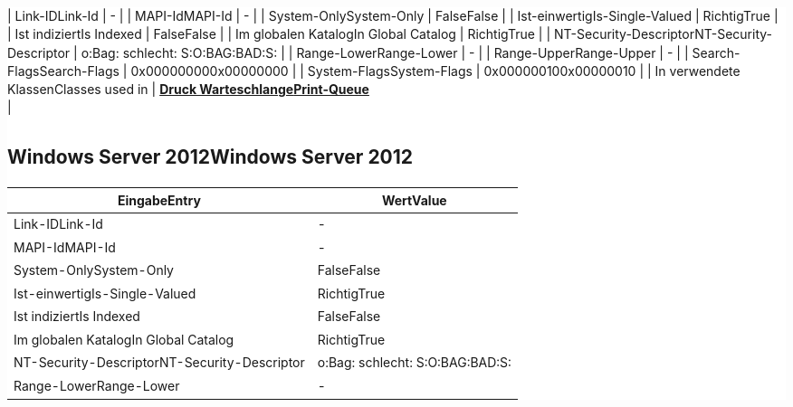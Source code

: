 | <span data-ttu-id="5b493-225">Link-ID</span><span class="sxs-lookup"><span data-stu-id="5b493-225">Link-Id</span></span>                | \-                                             |
| <span data-ttu-id="5b493-226">MAPI-Id</span><span class="sxs-lookup"><span data-stu-id="5b493-226">MAPI-Id</span></span>                | \-                                             |
| <span data-ttu-id="5b493-227">System-Only</span><span class="sxs-lookup"><span data-stu-id="5b493-227">System-Only</span></span>            | <span data-ttu-id="5b493-228">False</span><span class="sxs-lookup"><span data-stu-id="5b493-228">False</span></span>                                          |
| <span data-ttu-id="5b493-229">Ist-einwertig</span><span class="sxs-lookup"><span data-stu-id="5b493-229">Is-Single-Valued</span></span>       | <span data-ttu-id="5b493-230">Richtig</span><span class="sxs-lookup"><span data-stu-id="5b493-230">True</span></span>                                           |
| <span data-ttu-id="5b493-231">Ist indiziert</span><span class="sxs-lookup"><span data-stu-id="5b493-231">Is Indexed</span></span>             | <span data-ttu-id="5b493-232">False</span><span class="sxs-lookup"><span data-stu-id="5b493-232">False</span></span>                                          |
| <span data-ttu-id="5b493-233">Im globalen Katalog</span><span class="sxs-lookup"><span data-stu-id="5b493-233">In Global Catalog</span></span>      | <span data-ttu-id="5b493-234">Richtig</span><span class="sxs-lookup"><span data-stu-id="5b493-234">True</span></span>                                           |
| <span data-ttu-id="5b493-235">NT-Security-Descriptor</span><span class="sxs-lookup"><span data-stu-id="5b493-235">NT-Security-Descriptor</span></span> | <span data-ttu-id="5b493-236">o:Bag: schlecht: S:</span><span class="sxs-lookup"><span data-stu-id="5b493-236">O:BAG:BAD:S:</span></span>                                   |
| <span data-ttu-id="5b493-237">Range-Lower</span><span class="sxs-lookup"><span data-stu-id="5b493-237">Range-Lower</span></span>            | \-                                             |
| <span data-ttu-id="5b493-238">Range-Upper</span><span class="sxs-lookup"><span data-stu-id="5b493-238">Range-Upper</span></span>            | \-                                             |
| <span data-ttu-id="5b493-239">Search-Flags</span><span class="sxs-lookup"><span data-stu-id="5b493-239">Search-Flags</span></span>           | <span data-ttu-id="5b493-240">0x00000000</span><span class="sxs-lookup"><span data-stu-id="5b493-240">0x00000000</span></span>                                     |
| <span data-ttu-id="5b493-241">System-Flags</span><span class="sxs-lookup"><span data-stu-id="5b493-241">System-Flags</span></span>           | <span data-ttu-id="5b493-242">0x00000010</span><span class="sxs-lookup"><span data-stu-id="5b493-242">0x00000010</span></span>                                     |
| <span data-ttu-id="5b493-243">In verwendete Klassen</span><span class="sxs-lookup"><span data-stu-id="5b493-243">Classes used in</span></span>        | [<span data-ttu-id="5b493-244">**Druck Warteschlange**</span><span class="sxs-lookup"><span data-stu-id="5b493-244">**Print-Queue**</span></span>](c-printqueue.md)<br/> |



## <a name="windows-server-2012"></a><span data-ttu-id="5b493-245">Windows Server 2012</span><span class="sxs-lookup"><span data-stu-id="5b493-245">Windows Server 2012</span></span>



| <span data-ttu-id="5b493-246">Eingabe</span><span class="sxs-lookup"><span data-stu-id="5b493-246">Entry</span></span> | <span data-ttu-id="5b493-247">Wert</span><span class="sxs-lookup"><span data-stu-id="5b493-247">Value</span></span> |
|------------------------|------------------------------------------------|
| <span data-ttu-id="5b493-248">Link-ID</span><span class="sxs-lookup"><span data-stu-id="5b493-248">Link-Id</span></span>                | \-                                             |
| <span data-ttu-id="5b493-249">MAPI-Id</span><span class="sxs-lookup"><span data-stu-id="5b493-249">MAPI-Id</span></span>                | \-                                             |
| <span data-ttu-id="5b493-250">System-Only</span><span class="sxs-lookup"><span data-stu-id="5b493-250">System-Only</span></span>            | <span data-ttu-id="5b493-251">False</span><span class="sxs-lookup"><span data-stu-id="5b493-251">False</span></span>                                          |
| <span data-ttu-id="5b493-252">Ist-einwertig</span><span class="sxs-lookup"><span data-stu-id="5b493-252">Is-Single-Valued</span></span>       | <span data-ttu-id="5b493-253">Richtig</span><span class="sxs-lookup"><span data-stu-id="5b493-253">True</span></span>                                           |
| <span data-ttu-id="5b493-254">Ist indiziert</span><span class="sxs-lookup"><span data-stu-id="5b493-254">Is Indexed</span></span>             | <span data-ttu-id="5b493-255">False</span><span class="sxs-lookup"><span data-stu-id="5b493-255">False</span></span>                                          |
| <span data-ttu-id="5b493-256">Im globalen Katalog</span><span class="sxs-lookup"><span data-stu-id="5b493-256">In Global Catalog</span></span>      | <span data-ttu-id="5b493-257">Richtig</span><span class="sxs-lookup"><span data-stu-id="5b493-257">True</span></span>                                           |
| <span data-ttu-id="5b493-258">NT-Security-Descriptor</span><span class="sxs-lookup"><span data-stu-id="5b493-258">NT-Security-Descriptor</span></span> | <span data-ttu-id="5b493-259">o:Bag: schlecht: S:</span><span class="sxs-lookup"><span data-stu-id="5b493-259">O:BAG:BAD:S:</span></span>                                   |
| <span data-ttu-id="5b493-260">Range-Lower</span><span class="sxs-lookup"><span data-stu-id="5b493-260">Range-Lower</span></span>            | \-                                             |